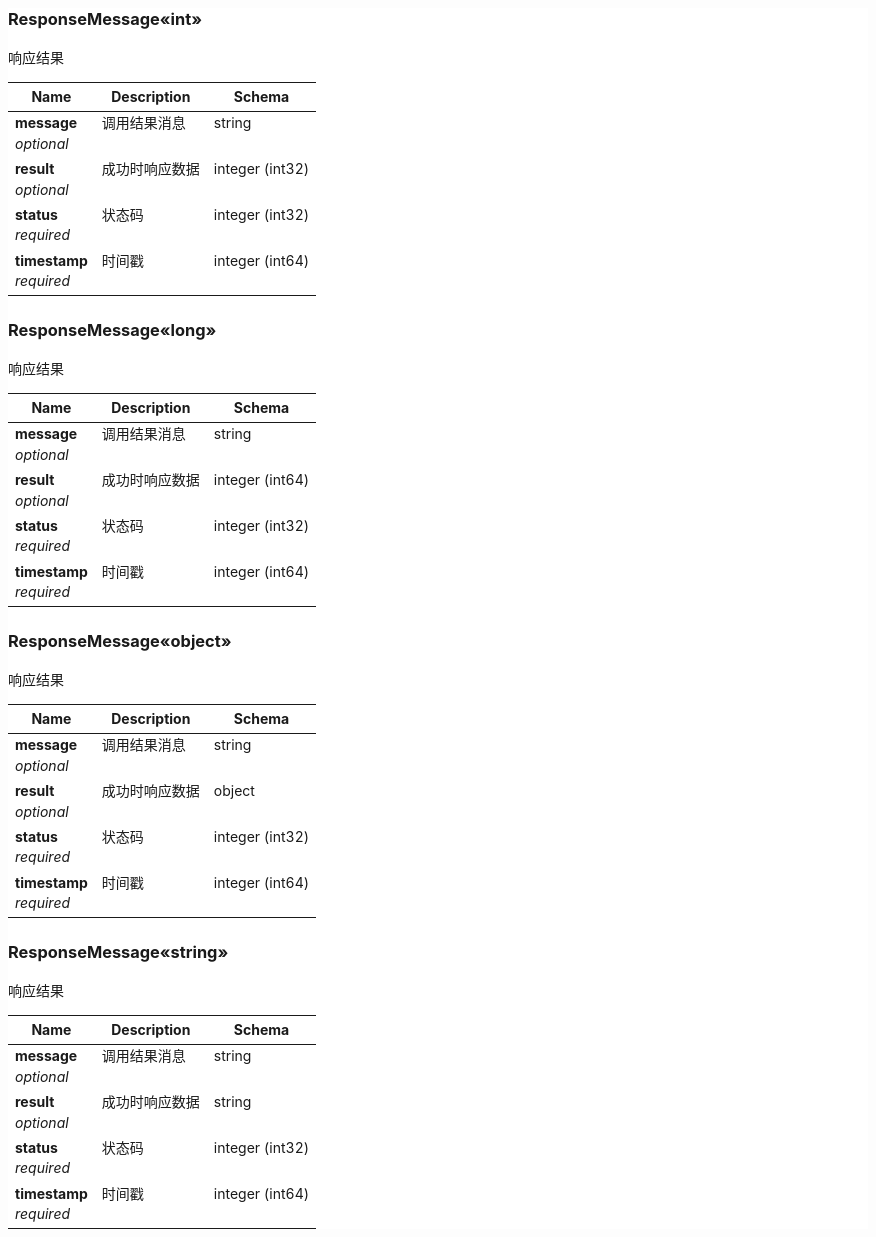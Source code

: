 
<a name="d53a2c1e07a660f2c3f1b54e6a7c98bb"></a>
### ResponseMessage«int»
响应结果


|Name|Description|Schema|
|---|---|---|
|**message**  <br>*optional*|调用结果消息|string|
|**result**  <br>*optional*|成功时响应数据|integer (int32)|
|**status**  <br>*required*|状态码|integer (int32)|
|**timestamp**  <br>*required*|时间戳|integer (int64)|


<a name="f505e3d79e9444eeb3266210d702f335"></a>
### ResponseMessage«long»
响应结果


|Name|Description|Schema|
|---|---|---|
|**message**  <br>*optional*|调用结果消息|string|
|**result**  <br>*optional*|成功时响应数据|integer (int64)|
|**status**  <br>*required*|状态码|integer (int32)|
|**timestamp**  <br>*required*|时间戳|integer (int64)|


<a name="4e3465260d0b339c0ae101c8a6821732"></a>
### ResponseMessage«object»
响应结果


|Name|Description|Schema|
|---|---|---|
|**message**  <br>*optional*|调用结果消息|string|
|**result**  <br>*optional*|成功时响应数据|object|
|**status**  <br>*required*|状态码|integer (int32)|
|**timestamp**  <br>*required*|时间戳|integer (int64)|


<a name="7706c642a9473cc1b49b8f456cc26073"></a>
### ResponseMessage«string»
响应结果


|Name|Description|Schema|
|---|---|---|
|**message**  <br>*optional*|调用结果消息|string|
|**result**  <br>*optional*|成功时响应数据|string|
|**status**  <br>*required*|状态码|integer (int32)|
|**timestamp**  <br>*required*|时间戳|integer (int64)|
